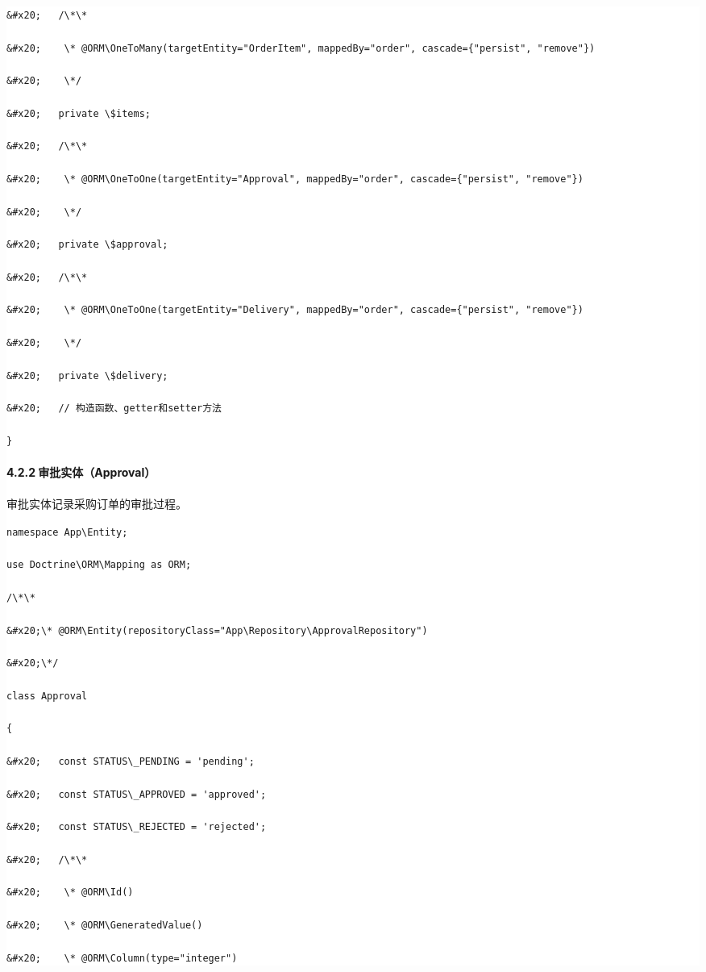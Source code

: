 ```
&#x20;   /\*\*

&#x20;    \* @ORM\OneToMany(targetEntity="OrderItem", mappedBy="order", cascade={"persist", "remove"})

&#x20;    \*/

&#x20;   private \$items;

&#x20;   /\*\*

&#x20;    \* @ORM\OneToOne(targetEntity="Approval", mappedBy="order", cascade={"persist", "remove"})

&#x20;    \*/

&#x20;   private \$approval;

&#x20;   /\*\*

&#x20;    \* @ORM\OneToOne(targetEntity="Delivery", mappedBy="order", cascade={"persist", "remove"})

&#x20;    \*/

&#x20;   private \$delivery;

&#x20;   // 构造函数、getter和setter方法

}
```

#### 4.2.2 审批实体（Approval）

审批实体记录采购订单的审批过程。

```
namespace App\Entity;

use Doctrine\ORM\Mapping as ORM;

/\*\*

&#x20;\* @ORM\Entity(repositoryClass="App\Repository\ApprovalRepository")

&#x20;\*/

class Approval

{

&#x20;   const STATUS\_PENDING = 'pending';

&#x20;   const STATUS\_APPROVED = 'approved';

&#x20;   const STATUS\_REJECTED = 'rejected';

&#x20;   /\*\*

&#x20;    \* @ORM\Id()

&#x20;    \* @ORM\GeneratedValue()

&#x20;    \* @ORM\Column(type="integer")
```